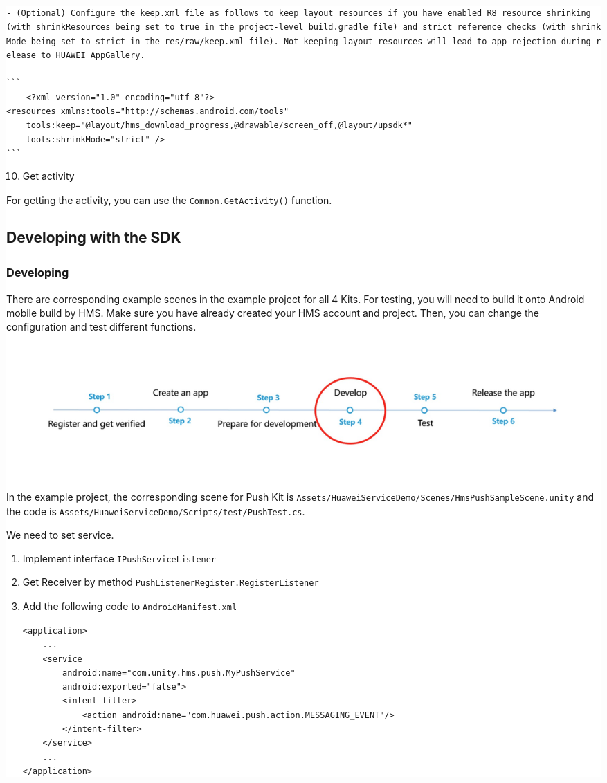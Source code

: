     - (Optional) Configure the keep.xml file as follows to keep layout resources if you have enabled R8 resource shrinking (with shrinkResources being set to true in the project-level build.gradle file) and strict reference checks (with shrinkMode being set to strict in the res/raw/keep.xml file). Not keeping layout resources will lead to app rejection during release to HUAWEI AppGallery.

    ```
        <?xml version="1.0" encoding="utf-8"?>
    <resources xmlns:tools="http://schemas.android.com/tools"
        tools:keep="@layout/hms_download_progress,@drawable/screen_off,@layout/upsdk*"
        tools:shrinkMode="strict" />
    ```
    
10. Get activity

   For getting the activity, you can use the  `Common.GetActivity()` function.

## Developing with the SDK

### Developing

There are corresponding example scenes in the [example project](https://github.com/Unity-Technologies/HMSSDKSample) for all 4 Kits. For testing, you will need to build it onto Android mobile build by HMS. Make sure you have already created your HMS account and project. Then, you can change the configuration and test different functions.

![Images/hms/Step4.png](Images/hms/Step4.png)


In the example project, the corresponding scene for Push Kit is  `Assets/HuaweiServiceDemo/Scenes/HmsPushSampleScene.unity` and the code is `Assets/HuaweiServiceDemo/Scripts/test/PushTest.cs`.

We need to set service.
1. Implement interface `IPushServiceListener`

2. Get Receiver by method `PushListenerRegister.RegisterListener`

3. Add the following code to `AndroidManifest.xml`

   ```
   <application>
       ...
       <service
           android:name="com.unity.hms.push.MyPushService"
           android:exported="false">
           <intent-filter>
               <action android:name="com.huawei.push.action.MESSAGING_EVENT"/>
           </intent-filter>
       </service>
       ...
   </application>
   ```
